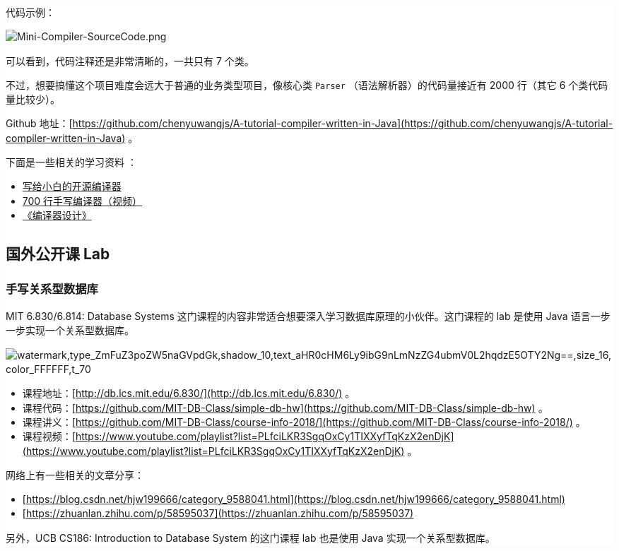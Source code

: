 代码示例：



![Mini-Compiler-SourceCode.png](./images/1684113089675-798da0a5-3680-467e-b392-f53317ebdff4-688541.png)



可以看到，代码注释还是非常清晰的，一共只有 7 个类。



不过，想要搞懂这个项目难度会远大于普通的业务类型项目，像核心类 `Parser` （语法解析器）的代码量接近有 2000 行（其它 6 个类代码量比较少）。



Github 地址：[https://github.com/chenyuwangjs/A-tutorial-compiler-written-in-Java](https://github.com/chenyuwangjs/A-tutorial-compiler-written-in-Java) 。



下面是一些相关的学习资料 ：



+ [写给小白的开源编译器](https://www.cnblogs.com/xueweihan/p/16283249.html)
+ [700 行手写编译器（视频）](https://www.bilibili.com/video/BV1Kf4y1V783/)
+ [《编译器设计》](https://book.douban.com/subject/20436488/)



## 国外公开课 Lab


### 手写关系型数据库


MIT 6.830/6.814: Database Systems 这门课程的内容非常适合想要深入学习数据库原理的小伙伴。这门课程的 lab 是使用 Java 语言一步一步实现一个关系型数据库。



![watermark,type_ZmFuZ3poZW5naGVpdGk,shadow_10,text_aHR0cHM6Ly9ibG9nLmNzZG4ubmV0L2hqdzE5OTY2Ng==,size_16,color_FFFFFF,t_70](./images/1652279750797-34a9da65-1e02-4aaa-80ce-5e5b34e4c6cf-820339.png)



+ 课程地址：[http://db.lcs.mit.edu/6.830/](http://db.lcs.mit.edu/6.830/) 。
+ 课程代码：[https://github.com/MIT-DB-Class/simple-db-hw](https://github.com/MIT-DB-Class/simple-db-hw) 。
+ 课程讲义：[https://github.com/MIT-DB-Class/course-info-2018/](https://github.com/MIT-DB-Class/course-info-2018/) 。
+ 课程视频：[https://www.youtube.com/playlist?list=PLfciLKR3SgqOxCy1TIXXyfTqKzX2enDjK](https://www.youtube.com/playlist?list=PLfciLKR3SgqOxCy1TIXXyfTqKzX2enDjK) 。



网络上有一些相关的文章分享：



+ [https://blog.csdn.net/hjw199666/category_9588041.html](https://blog.csdn.net/hjw199666/category_9588041.html)
+ [https://zhuanlan.zhihu.com/p/58595037](https://zhuanlan.zhihu.com/p/58595037)



另外，UCB CS186: Introduction to Database System 的这门课程 lab 也是使用 Java 实现一个关系型数据库。
